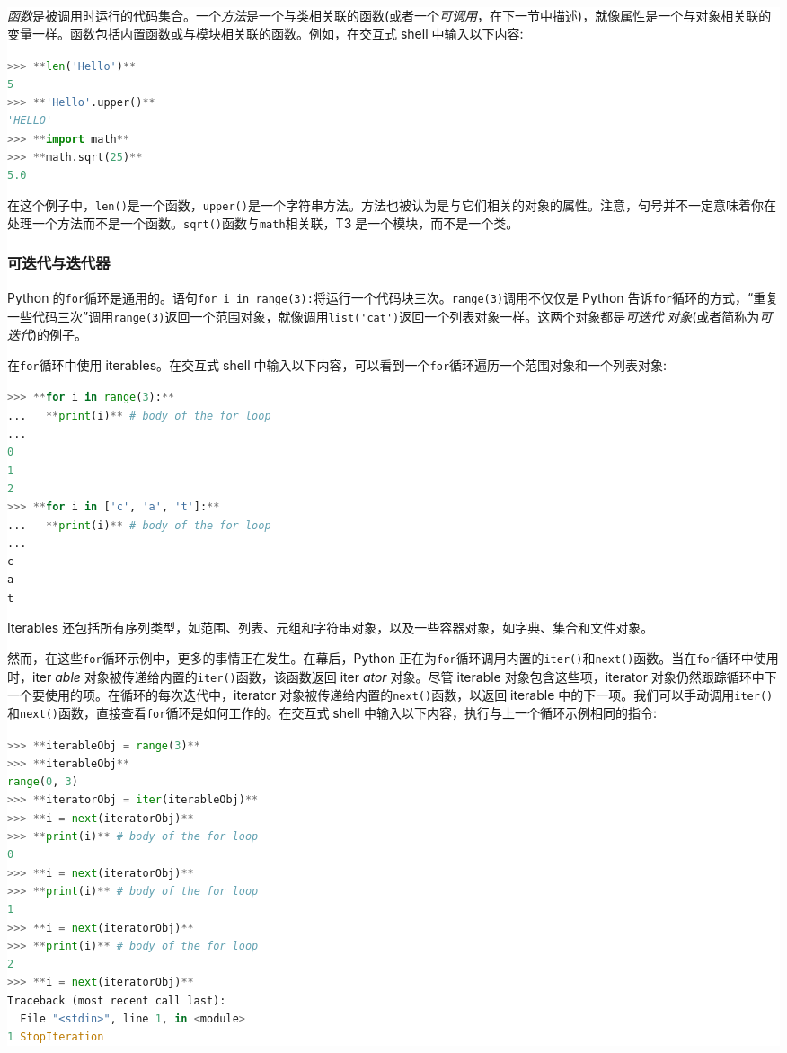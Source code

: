 *函数*是被调用时运行的代码集合。一个*方法*是一个与类相关联的函数(或者一个*可调用*，在下一节中描述)，就像属性是一个与对象相关联的变量一样。函数包括内置函数或与模块相关联的函数。例如，在交互式 shell 中输入以下内容:

```py
>>> **len('Hello')**
5
>>> **'Hello'.upper()**
'HELLO'
>>> **import math**
>>> **math.sqrt(25)**
5.0
```

在这个例子中，`len()`是一个函数，`upper()`是一个字符串方法。方法也被认为是与它们相关的对象的属性。注意，句号并不一定意味着你在处理一个方法而不是一个函数。`sqrt()`函数与`math`相关联，T3 是一个模块，而不是一个类。

### 可迭代与迭代器

Python 的`for`循环是通用的。语句`for i in range(3):`将运行一个代码块三次。`range(3)`调用不仅仅是 Python 告诉`for`循环的方式，“重复一些代码三次”调用`range(3)`返回一个范围对象，就像调用`list('cat')`返回一个列表对象一样。这两个对象都是*可迭代* *对象*(或者简称为*可迭代*)的例子。

在`for`循环中使用 iterables。在交互式 shell 中输入以下内容，可以看到一个`for`循环遍历一个范围对象和一个列表对象:

```py
>>> **for i in range(3):**
...   **print(i)** # body of the for loop
...
0
1
2
>>> **for i in ['c', 'a', 't']:**
...   **print(i)** # body of the for loop
...
c
a
t
```

Iterables 还包括所有序列类型，如范围、列表、元组和字符串对象，以及一些容器对象，如字典、集合和文件对象。

然而，在这些`for`循环示例中，更多的事情正在发生。在幕后，Python 正在为`for`循环调用内置的`iter()`和`next()`函数。当在`for`循环中使用时，iter *able* 对象被传递给内置的`iter()`函数，该函数返回 iter *ator* 对象。尽管 iterable 对象包含这些项，iterator 对象仍然跟踪循环中下一个要使用的项。在循环的每次迭代中，iterator 对象被传递给内置的`next()`函数，以返回 iterable 中的下一项。我们可以手动调用`iter()`和`next()`函数，直接查看`for`循环是如何工作的。在交互式 shell 中输入以下内容，执行与上一个循环示例相同的指令:

```py
>>> **iterableObj = range(3)**
>>> **iterableObj**
range(0, 3)
>>> **iteratorObj = iter(iterableObj)**
>>> **i = next(iteratorObj)**
>>> **print(i)** # body of the for loop
0
>>> **i = next(iteratorObj)**
>>> **print(i)** # body of the for loop
1
>>> **i = next(iteratorObj)**
>>> **print(i)** # body of the for loop
2
>>> **i = next(iteratorObj)**
Traceback (most recent call last):
  File "<stdin>", line 1, in <module>
1 StopIteration
```
